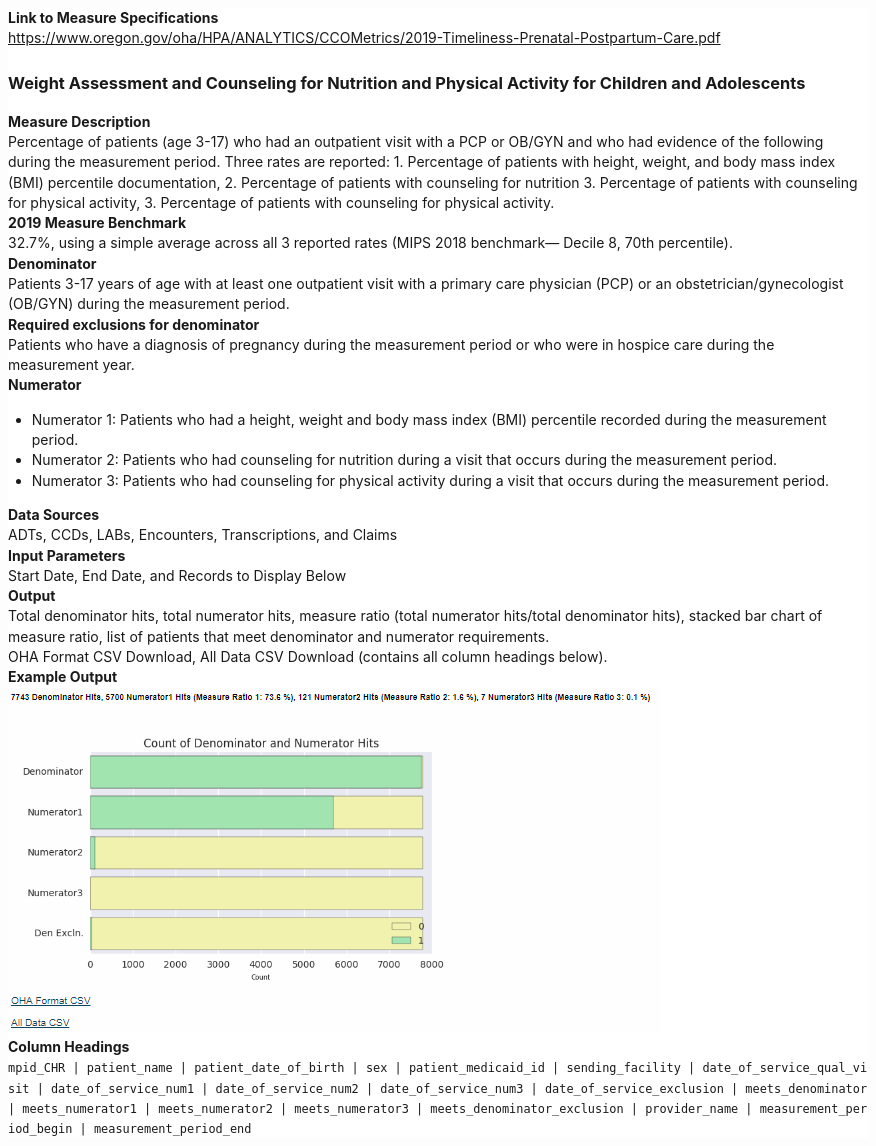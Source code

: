 

**Link to Measure Specifications**  
<https://www.oregon.gov/oha/HPA/ANALYTICS/CCOMetrics/2019-Timeliness-Prenatal-Postpartum-Care.pdf>  


### Weight Assessment and Counseling for Nutrition and Physical Activity for Children and Adolescents
**Measure Description**   
Percentage of patients (age 3-17) who had an outpatient visit with a PCP or OB/GYN and who had evidence of the following during the measurement period. Three rates are reported: 1. Percentage of patients with height, weight, and body mass index (BMI) percentile documentation,  2. Percentage of patients with counseling for nutrition 3. Percentage of patients with counseling for physical activity, 3. Percentage of patients with counseling for physical activity.   
**2019 Measure Benchmark**  
32.7%, using a simple average across all 3 reported rates (MIPS 2018 benchmark— Decile 8, 70th percentile).  
**Denominator**  
Patients 3-17 years of age with at least one outpatient visit with a primary care physician (PCP) or an obstetrician/gynecologist (OB/GYN) during the measurement period.    
**Required exclusions for denominator**   
 Patients who have a diagnosis of pregnancy during the measurement period or who were in hospice care during the measurement year.         
**Numerator**  
* Numerator 1: Patients who had a height, weight and body mass index (BMI) percentile recorded during the measurement period.
* Numerator 2: Patients who had counseling for nutrition during a visit that occurs during the measurement period.
* Numerator 3: Patients who had counseling for physical activity during a visit that occurs during the measurement period.  

**Data Sources**  
ADTs, CCDs, LABs, Encounters, Transcriptions, and Claims   
**Input Parameters**  
Start Date, End Date, and Records to Display Below     
**Output**  
Total denominator hits, total numerator hits, measure ratio (total numerator hits/total denominator hits), stacked bar chart of measure ratio, list of patients that meet denominator and numerator requirements.  
OHA Format CSV Download, All Data CSV Download (contains all column headings below).  
**Example Output**  
![](pictures/cco_adolescent_bmi_followup_chart.png)  
**Column Headings**  
`mpid_CHR | patient_name | patient_date_of_birth | sex | patient_medicaid_id | sending_facility | date_of_service_qual_visit | date_of_service_num1 | date_of_service_num2 | date_of_service_num3 | date_of_service_exclusion | meets_denominator | meets_numerator1 | meets_numerator2 | meets_numerator3 | meets_denominator_exclusion | provider_name | measurement_period_begin | measurement_period_end`
